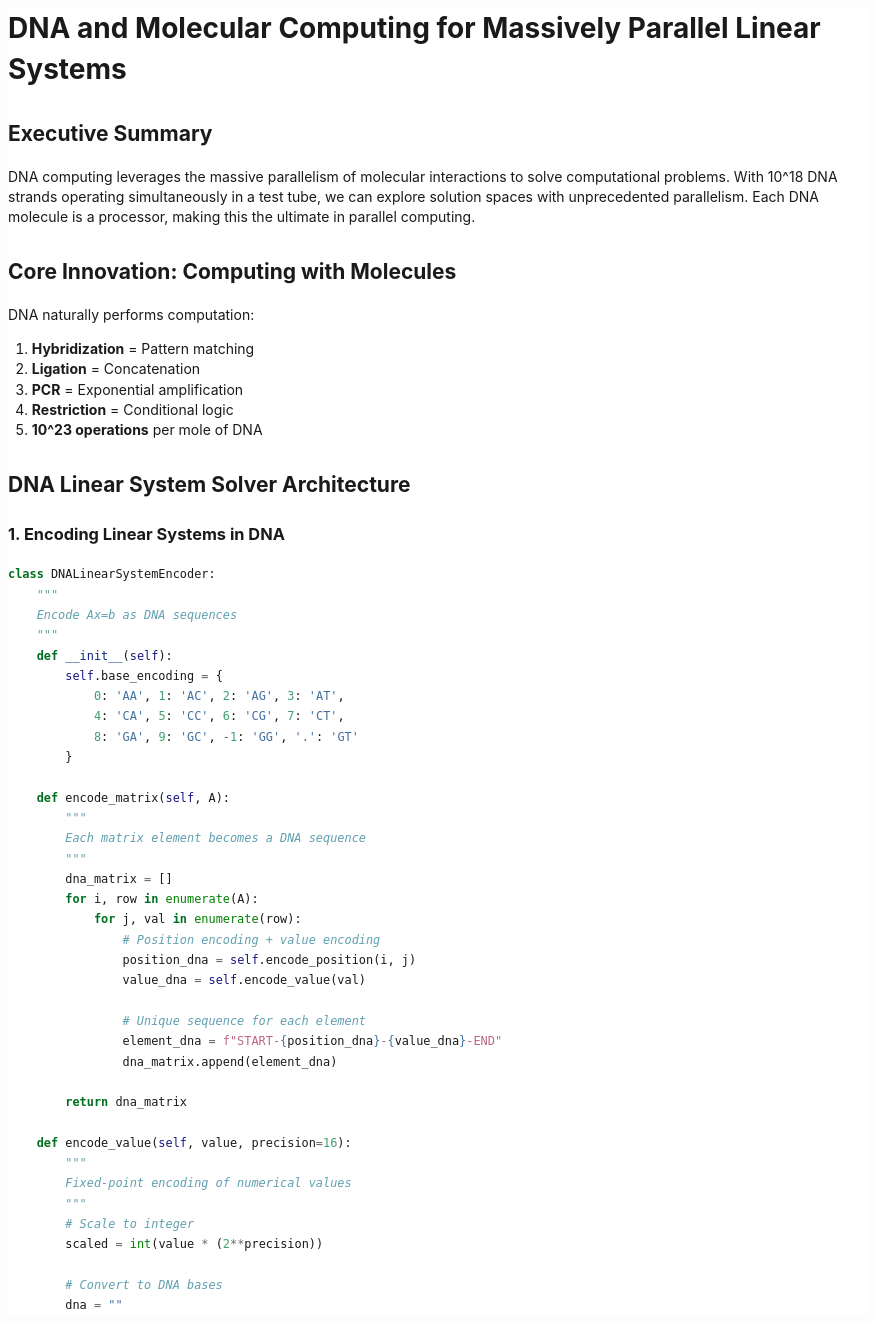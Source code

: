 # DNA and Molecular Computing for Massively Parallel Linear Systems

## Executive Summary

DNA computing leverages the massive parallelism of molecular interactions to solve computational problems. With 10^18 DNA strands operating simultaneously in a test tube, we can explore solution spaces with unprecedented parallelism. Each DNA molecule is a processor, making this the ultimate in parallel computing.

## Core Innovation: Computing with Molecules

DNA naturally performs computation:
1. **Hybridization** = Pattern matching
2. **Ligation** = Concatenation
3. **PCR** = Exponential amplification
4. **Restriction** = Conditional logic
5. **10^23 operations** per mole of DNA

## DNA Linear System Solver Architecture

### 1. Encoding Linear Systems in DNA

```python
class DNALinearSystemEncoder:
    """
    Encode Ax=b as DNA sequences
    """
    def __init__(self):
        self.base_encoding = {
            0: 'AA', 1: 'AC', 2: 'AG', 3: 'AT',
            4: 'CA', 5: 'CC', 6: 'CG', 7: 'CT',
            8: 'GA', 9: 'GC', -1: 'GG', '.': 'GT'
        }

    def encode_matrix(self, A):
        """
        Each matrix element becomes a DNA sequence
        """
        dna_matrix = []
        for i, row in enumerate(A):
            for j, val in enumerate(row):
                # Position encoding + value encoding
                position_dna = self.encode_position(i, j)
                value_dna = self.encode_value(val)

                # Unique sequence for each element
                element_dna = f"START-{position_dna}-{value_dna}-END"
                dna_matrix.append(element_dna)

        return dna_matrix

    def encode_value(self, value, precision=16):
        """
        Fixed-point encoding of numerical values
        """
        # Scale to integer
        scaled = int(value * (2**precision))

        # Convert to DNA bases
        dna = ""
```
